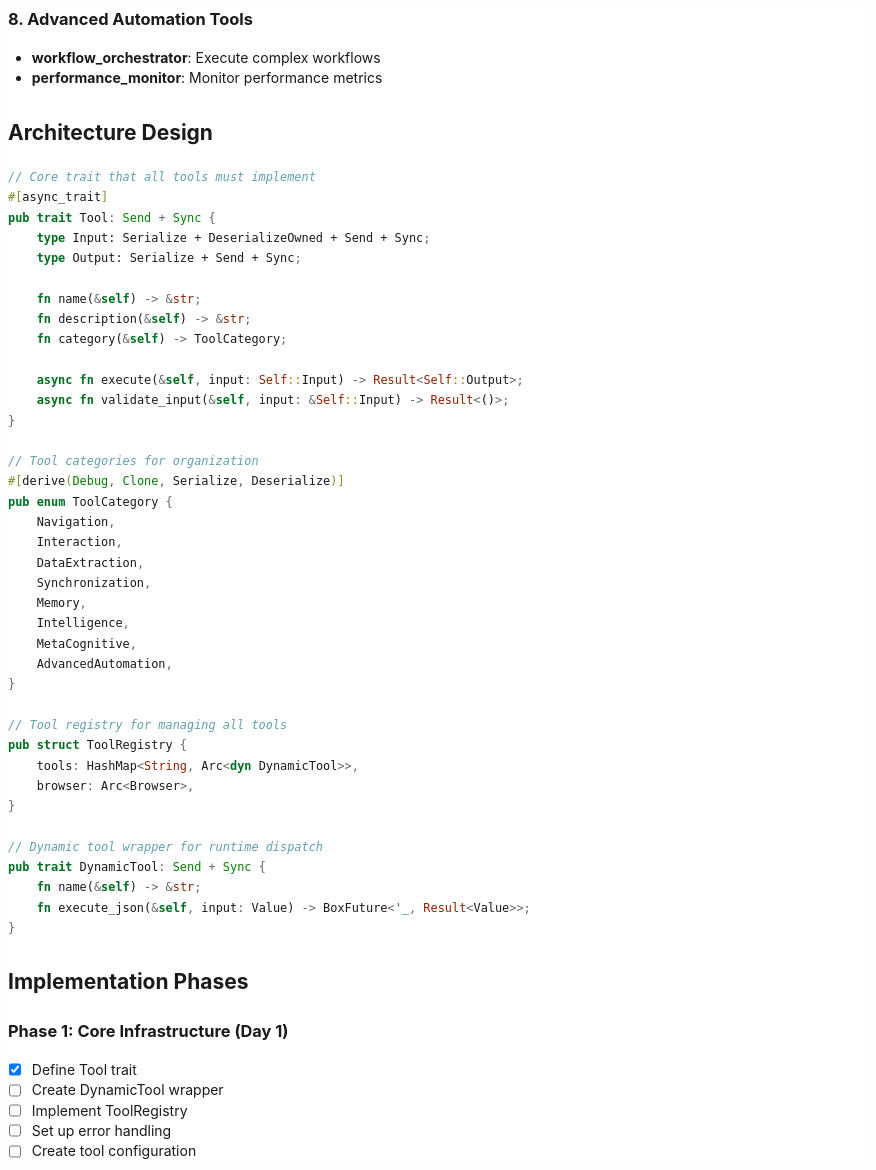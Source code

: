 ### 8. Advanced Automation Tools
- **workflow_orchestrator**: Execute complex workflows
- **performance_monitor**: Monitor performance metrics

## Architecture Design

```rust
// Core trait that all tools must implement
#[async_trait]
pub trait Tool: Send + Sync {
    type Input: Serialize + DeserializeOwned + Send + Sync;
    type Output: Serialize + Send + Sync;
    
    fn name(&self) -> &str;
    fn description(&self) -> &str;
    fn category(&self) -> ToolCategory;
    
    async fn execute(&self, input: Self::Input) -> Result<Self::Output>;
    async fn validate_input(&self, input: &Self::Input) -> Result<()>;
}

// Tool categories for organization
#[derive(Debug, Clone, Serialize, Deserialize)]
pub enum ToolCategory {
    Navigation,
    Interaction,
    DataExtraction,
    Synchronization,
    Memory,
    Intelligence,
    MetaCognitive,
    AdvancedAutomation,
}

// Tool registry for managing all tools
pub struct ToolRegistry {
    tools: HashMap<String, Arc<dyn DynamicTool>>,
    browser: Arc<Browser>,
}

// Dynamic tool wrapper for runtime dispatch
pub trait DynamicTool: Send + Sync {
    fn name(&self) -> &str;
    fn execute_json(&self, input: Value) -> BoxFuture<'_, Result<Value>>;
}
```

## Implementation Phases

### Phase 1: Core Infrastructure (Day 1)
- [x] Define Tool trait
- [ ] Create DynamicTool wrapper
- [ ] Implement ToolRegistry
- [ ] Set up error handling
- [ ] Create tool configuration
